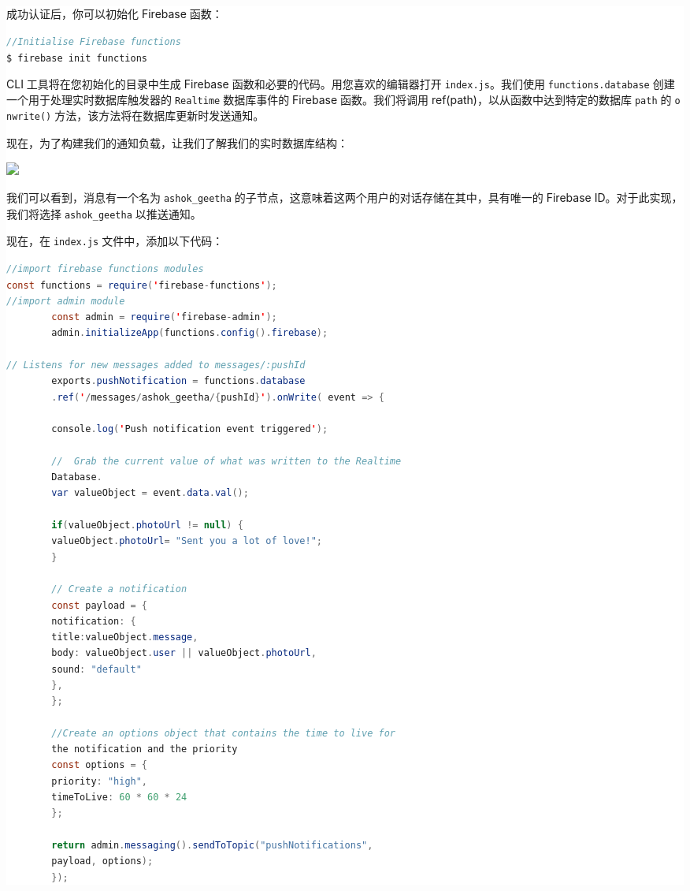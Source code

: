 成功认证后，你可以初始化 Firebase 函数：

```java
//Initialise Firebase functions
$ firebase init functions

```

CLI 工具将在您初始化的目录中生成 Firebase 函数和必要的代码。用您喜欢的编辑器打开 `index.js`。我们使用 `functions.database` 创建一个用于处理实时数据库触发器的 `Realtime` 数据库事件的 Firebase 函数。我们将调用 ref(path)，以从函数中达到特定的数据库 `path` 的 `onwrite()` 方法，该方法将在数据库更新时发送通知。

现在，为了构建我们的通知负载，让我们了解我们的实时数据库结构：

![](https://github.com/OpenDocCN/freelearn-android-zh/raw/master/docs/andr-wear-pj/img/00123.jpeg)

我们可以看到，消息有一个名为 `ashok_geetha` 的子节点，这意味着这两个用户的对话存储在其中，具有唯一的 Firebase ID。对于此实现，我们将选择 `ashok_geetha` 以推送通知。

现在，在 `index.js` 文件中，添加以下代码：

```java
//import firebase functions modules
const functions = require('firebase-functions');
//import admin module
        const admin = require('firebase-admin');
        admin.initializeApp(functions.config().firebase);

// Listens for new messages added to messages/:pushId
        exports.pushNotification = functions.database
        .ref('/messages/ashok_geetha/{pushId}').onWrite( event => {

        console.log('Push notification event triggered');

        //  Grab the current value of what was written to the Realtime 
        Database.
        var valueObject = event.data.val();

        if(valueObject.photoUrl != null) {
        valueObject.photoUrl= "Sent you a lot of love!";
        }

        // Create a notification
        const payload = {
        notification: {
        title:valueObject.message,
        body: valueObject.user || valueObject.photoUrl,
        sound: "default"
        },
        };

        //Create an options object that contains the time to live for 
        the notification and the priority
        const options = {
        priority: "high",
        timeToLive: 60 * 60 * 24
        };

        return admin.messaging().sendToTopic("pushNotifications", 
        payload, options);
        });

```
